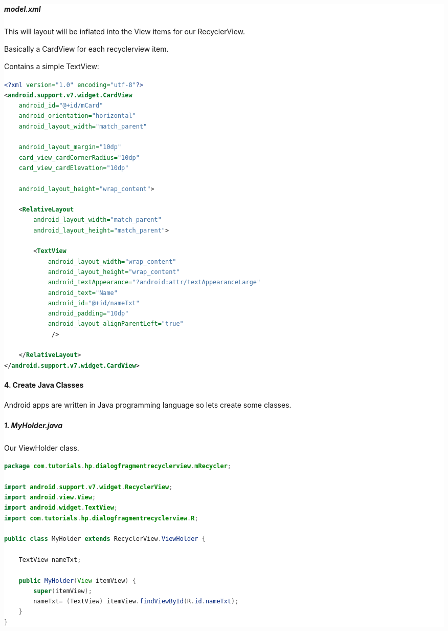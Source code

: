 ##### model.xml

This will layout will be inflated into the View items for our RecyclerView.

Basically a CardView for each recyclerview item.

Contains a simple TextView:

```xml
<?xml version="1.0" encoding="utf-8"?>
<android.support.v7.widget.CardView
    android_id="@+id/mCard"
    android_orientation="horizontal"
    android_layout_width="match_parent"

    android_layout_margin="10dp"
    card_view_cardCornerRadius="10dp"
    card_view_cardElevation="10dp"

    android_layout_height="wrap_content">

    <RelativeLayout
        android_layout_width="match_parent"
        android_layout_height="match_parent">

        <TextView
            android_layout_width="wrap_content"
            android_layout_height="wrap_content"
            android_textAppearance="?android:attr/textAppearanceLarge"
            android_text="Name"
            android_id="@+id/nameTxt"
            android_padding="10dp"
            android_layout_alignParentLeft="true"
             />

    </RelativeLayout>
</android.support.v7.widget.CardView>
```

#### 4\. Create Java Classes

Android apps are written in Java programming language so lets create some classes.

##### 1\. MyHolder.java

Our ViewHolder class.

```java
package com.tutorials.hp.dialogfragmentrecyclerview.mRecycler;

import android.support.v7.widget.RecyclerView;
import android.view.View;
import android.widget.TextView;
import com.tutorials.hp.dialogfragmentrecyclerview.R;

public class MyHolder extends RecyclerView.ViewHolder {

    TextView nameTxt;

    public MyHolder(View itemView) {
        super(itemView);
        nameTxt= (TextView) itemView.findViewById(R.id.nameTxt);
    }
}
```
